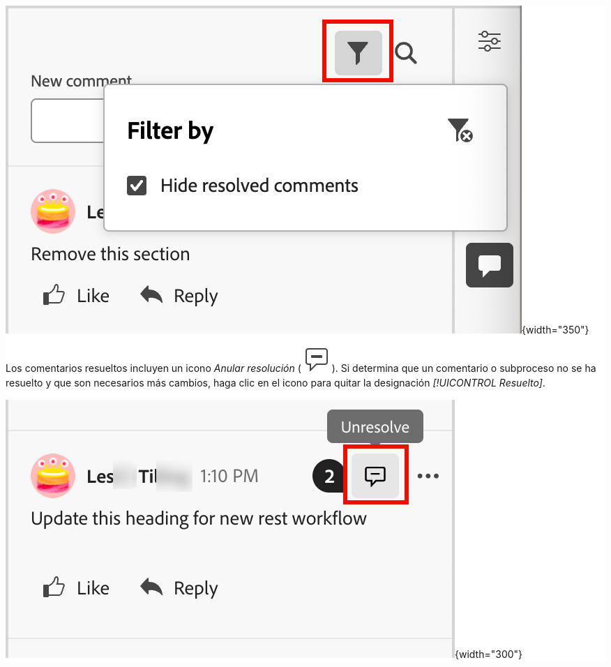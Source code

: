 ![Panel de Collaboration que muestra el filtro para mostrar los comentarios de correo electrónico resueltos](./assets/email-comments-filter-resolved.png){width="350"}

Los comentarios resueltos incluyen un icono _Anular resolución_ ( ![Anular resolución del icono del hilo de comentarios](../assets/do-not-localize/icon-comments-unresolve.svg) ). Si determina que un comentario o subproceso no se ha resuelto y que son necesarios más cambios, haga clic en el icono para quitar la designación _[!UICONTROL Resuelto]_.

![Icono Anular resolución para marcar comentarios o subprocesos como no resueltos en el filtro de comentarios de correo electrónico](./assets/email-comments-filter-unresolve.png){width="300"}
